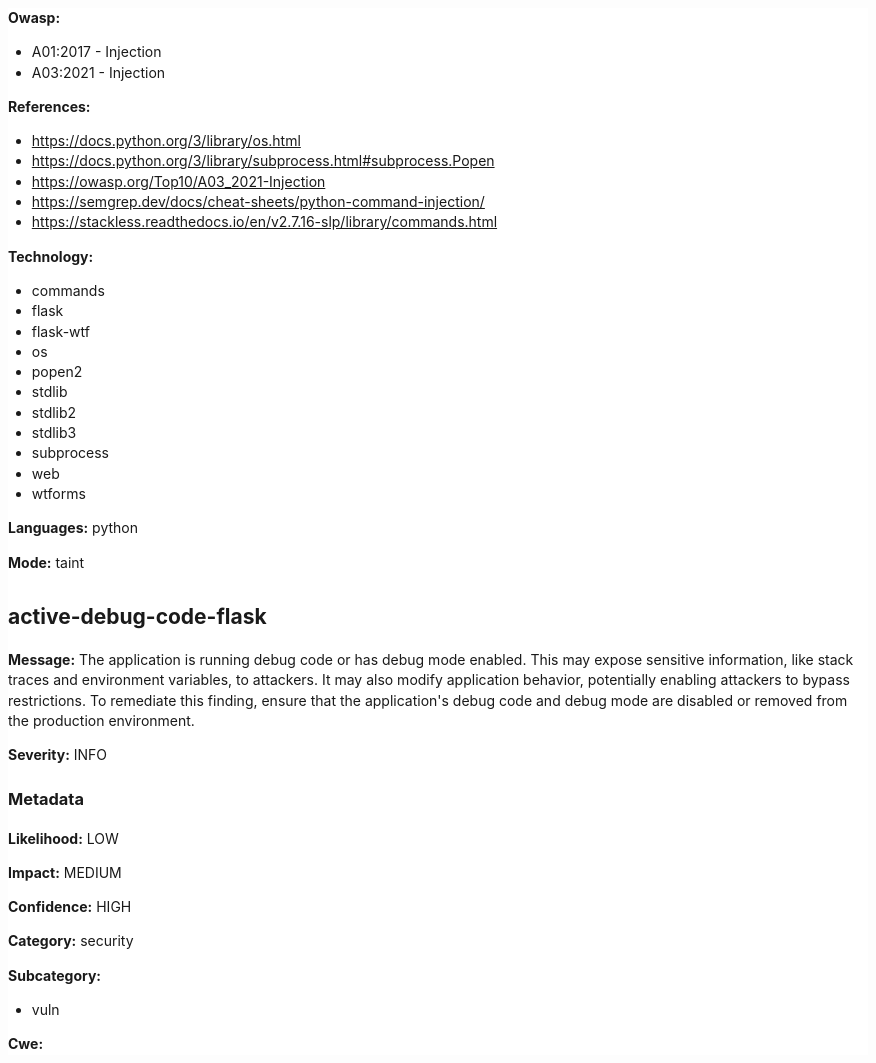 **Owasp:**

- A01:2017 - Injection
- A03:2021 - Injection

**References:**

- https://docs.python.org/3/library/os.html
- https://docs.python.org/3/library/subprocess.html#subprocess.Popen
- https://owasp.org/Top10/A03_2021-Injection
- https://semgrep.dev/docs/cheat-sheets/python-command-injection/
- https://stackless.readthedocs.io/en/v2.7.16-slp/library/commands.html

**Technology:**

- commands
- flask
- flask-wtf
- os
- popen2
- stdlib
- stdlib2
- stdlib3
- subprocess
- web
- wtforms

**Languages:** python

**Mode:** taint



## active-debug-code-flask

**Message:** The application is running debug code or has debug mode enabled. This may expose sensitive information, like stack traces and environment variables, to attackers. It may also modify application behavior, potentially enabling attackers to bypass restrictions. To remediate this finding, ensure that the application's debug code and debug mode are disabled or removed from the production environment.

**Severity:** INFO

### Metadata

**Likelihood:** LOW

**Impact:** MEDIUM

**Confidence:** HIGH

**Category:** security

**Subcategory:**

- vuln

**Cwe:**
